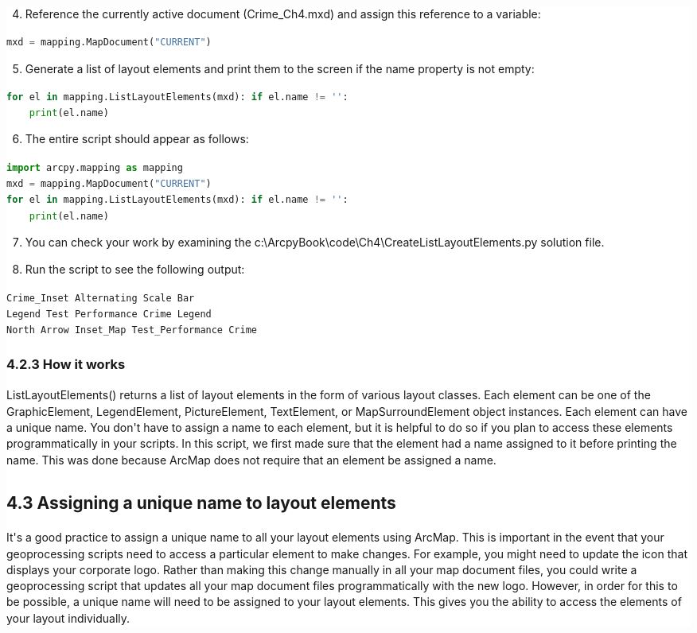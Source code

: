 4.  Reference the currently active document (Crime_Ch4.mxd) and assign this reference to a variable:
```py
mxd = mapping.MapDocument("CURRENT")
```

5.  Generate a list of layout elements and print them to the screen if the name property is not empty:
```py
for el in mapping.ListLayoutElements(mxd): if el.name != '':
    print(el.name)
```

6.  The entire script should appear as follows:
```py
import arcpy.mapping as mapping
mxd = mapping.MapDocument("CURRENT")
for el in mapping.ListLayoutElements(mxd): if el.name != '':
    print(el.name)
```

7.  You can check your work by examining the c:\ArcpyBook\code\Ch4\CreateListLayoutElements.py solution file.

8.  Run the script to see the following output:
```py
Crime_Inset Alternating Scale Bar
Legend Test Performance Crime Legend
North Arrow Inset_Map Test_Performance Crime
```


### 4.2.3 How it works

ListLayoutElements() returns a list of layout elements in the form of various layout classes.
Each element can be one of the GraphicElement, LegendElement, PictureElement, TextElement, or MapSurroundElement object instances.
Each element can have a unique name.
You don't have to assign a name to each element, but it is helpful to do so if you plan to access these elements programmatically in your scripts.
In this script, we first made sure that the element had a name assigned to it before printing the name.
This was done because ArcMap does not require that an element be assigned a name.


## 4.3 Assigning a unique name to layout elements

It's a good practice to assign a unique name to all your layout elements using ArcMap.
This is important in the event that your geoprocessing scripts need to access a particular element to make changes.
For example, you might need to update the icon that displays your corporate logo.
Rather than making this change manually in all your map document files, you could write a geoprocessing script that updates all your map document files programmatically with the new logo.
However, in order for this to be possible, a unique name will need to be assigned to your layout elements.
This gives you the ability to access the elements of your layout individually.
